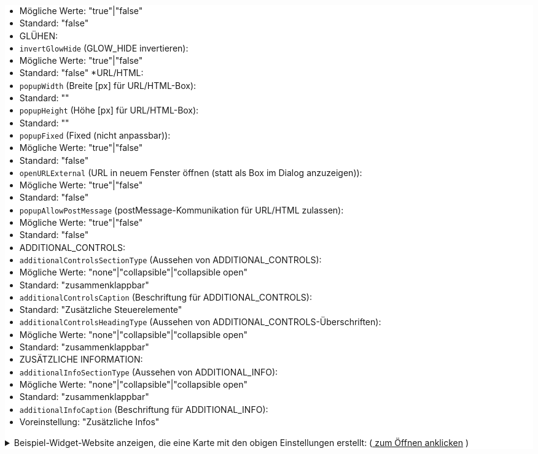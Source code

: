 * Mögliche Werte: "true"|"false"
* Standard: "false"
* GLÜHEN:
* ``invertGlowHide`` (GLOW_HIDE invertieren):
* Mögliche Werte: "true"|"false"
* Standard: "false"
*URL/HTML:
* ``popupWidth`` (Breite [px] für URL/HTML-Box):
* Standard: ""
* ``popupHeight`` (Höhe [px] für URL/HTML-Box):
* Standard: ""
* ``popupFixed`` (Fixed (nicht anpassbar)):
* Mögliche Werte: "true"|"false"
* Standard: "false"
* ``openURLExternal`` (URL in neuem Fenster öffnen (statt als Box im Dialog anzuzeigen)):
* Mögliche Werte: "true"|"false"
* Standard: "false"
* ``popupAllowPostMessage`` (postMessage-Kommunikation für URL/HTML zulassen):
* Mögliche Werte: "true"|"false"
* Standard: "false"
* ADDITIONAL_CONTROLS:
* ``additionalControlsSectionType`` (Aussehen von ADDITIONAL_CONTROLS):
* Mögliche Werte: "none"|"collapsible"|"collapsible open"
* Standard: "zusammenklappbar"
* ``additionalControlsCaption`` (Beschriftung für ADDITIONAL_CONTROLS):
* Standard: "Zusätzliche Steuerelemente"
* ``additionalControlsHeadingType`` (Aussehen von ADDITIONAL_CONTROLS-Überschriften):
* Mögliche Werte: "none"|"collapsible"|"collapsible open"
* Standard: "zusammenklappbar"
* ZUSÄTZLICHE INFORMATION:
* ``additionalInfoSectionType`` (Aussehen von ADDITIONAL_INFO):
* Mögliche Werte: "none"|"collapsible"|"collapsible open"
* Standard: "zusammenklappbar"
* ``additionalInfoCaption`` (Beschriftung für ADDITIONAL_INFO):
* Voreinstellung: "Zusätzliche Infos"

</details>

<details><summary>Beispiel-Widget-Website anzeigen, die eine Karte mit den obigen Einstellungen erstellt: (<ins> zum Öffnen anklicken</ins> )</summary>

* Sie können den folgenden HTML-Code als html-Datei in das Unterverzeichnis /userwidgets hochladen und auf den Background_URL-State referenzieren (der dann als "Constant" konfiguriert werden muss)
* Beim Hinzufügen des Widgets wird eine Beschreibung angezeigt
* Anschließend werden Sie gefragt, ob Sie die enthaltenen Optionen anwenden möchten
* Drei Datenpunkte werden erstellt, um die Position der Karte zu steuern: iqontrol.x.Widgets.Map.Posision.latitude, .altitude und .zoom

````html
<!doctype html>
<html style="width: 100%; height: 100%; margin: 0px;">
<head>
	<meta http-equiv="Content-Type" content="text/html; charset=UTF-8"/>
	<meta name="widget-description" content="This is a map widget, please provide coordinates at iqontrol.x.Widgets.Map.Posision. (C) by Sebastian Bormann"/>
	<meta name="widget-options" content="{'noZoomOnHover': 'true', 'hideDeviceName': 'true', 'sizeInactive': 'xwideIfInactive highIfInactive', 'iconNoPointerEventsInactive': 'true', 'hideDeviceNameIfInactive': 'true', 'hideStateIfInactive': 'true', 'sizeActive': 'fullWidthIfActive fullHeightIfActive', 'bigIconActive': 'true', 'iconNoPointerEventsActive': 'true', 'hideDeviceNameIfActive': 'true', 'hideStateIfActive': 'true', 'sizeEnlarged': 'fullWidthIfEnlarged fullHeightIfEnlarged', 'bigIconEnlarged': 'true', 'iconNoPointerEventsEnlarged': 'false', 'noOverlayEnlarged': 'true', 'hideDeviceNameIfEnlarged': 'true', 'hideStateIfEnlarged': 'true', 'popupAllowPostMessage': 'true', 'backgroundURLAllowPostMessage': 'true', 'backgroundURLNoPointerEvents': 'false'}"/>
	<meta name="widget-datapoint" content="Map.Position.latitude" data-type="number" data-role="value.gps.latitude" />
````